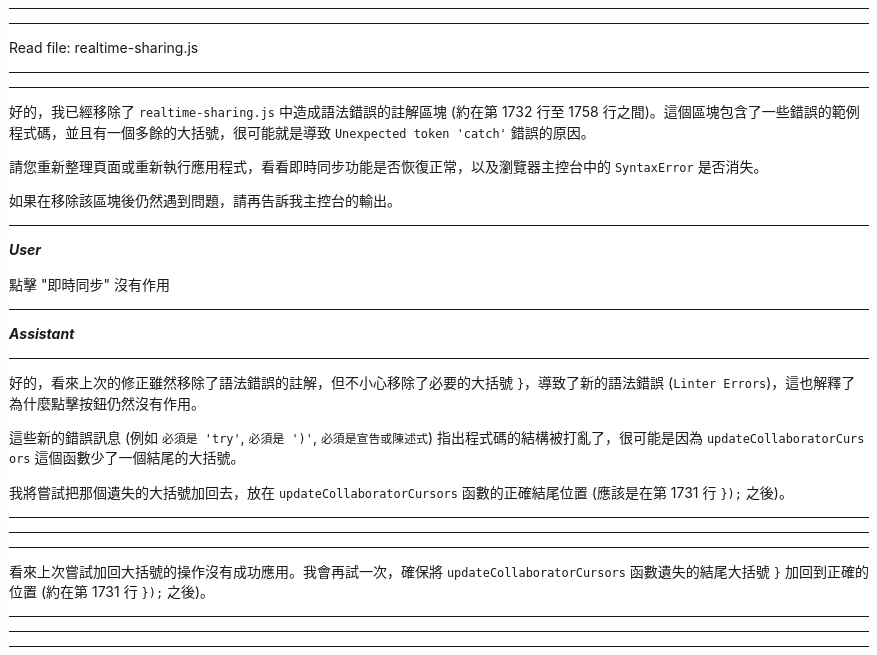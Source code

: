 


---



---

Read file: realtime-sharing.js

---



---

好的，我已經移除了 `realtime-sharing.js` 中造成語法錯誤的註解區塊 (約在第 1732 行至 1758 行之間)。這個區塊包含了一些錯誤的範例程式碼，並且有一個多餘的大括號，很可能就是導致 `Unexpected token 'catch'` 錯誤的原因。

請您重新整理頁面或重新執行應用程式，看看即時同步功能是否恢復正常，以及瀏覽器主控台中的 `SyntaxError` 是否消失。

如果在移除該區塊後仍然遇到問題，請再告訴我主控台的輸出。

---

_**User**_

點擊 "即時同步" 沒有作用

---

_**Assistant**_



---

好的，看來上次的修正雖然移除了語法錯誤的註解，但不小心移除了必要的大括號 `}`，導致了新的語法錯誤 (`Linter Errors`)，這也解釋了為什麼點擊按鈕仍然沒有作用。

這些新的錯誤訊息 (例如 `必須是 'try'`, `必須是 ')'`, `必須是宣告或陳述式`) 指出程式碼的結構被打亂了，很可能是因為 `updateCollaboratorCursors` 這個函數少了一個結尾的大括號。

我將嘗試把那個遺失的大括號加回去，放在 `updateCollaboratorCursors` 函數的正確結尾位置 (應該是在第 1731 行 `});` 之後)。

---



---



---

看來上次嘗試加回大括號的操作沒有成功應用。我會再試一次，確保將 `updateCollaboratorCursors` 函數遺失的結尾大括號 `}` 加回到正確的位置 (約在第 1731 行 `});` 之後)。

---



---



---
